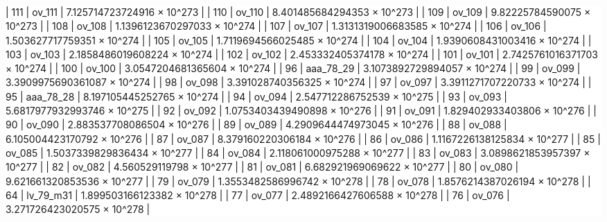 | 111 | ov_111 | 7.125714723724916 × 10^273 |
| 110 | ov_110 | 8.401485684294353 × 10^273 |
| 109 | ov_109 | 9.82225784590075 × 10^273 |
| 108 | ov_108 | 1.1396123670297033 × 10^274 |
| 107 | ov_107 | 1.3131319006683585 × 10^274 |
| 106 | ov_106 | 1.503627717759351 × 10^274 |
| 105 | ov_105 | 1.7119694566025485 × 10^274 |
| 104 | ov_104 | 1.9390608431003416 × 10^274 |
| 103 | ov_103 | 2.1858486019608224 × 10^274 |
| 102 | ov_102 | 2.453332405374178 × 10^274 |
| 101 | ov_101 | 2.7425761016371703 × 10^274 |
| 100 | ov_100 | 3.0547204681365604 × 10^274 |
| 96 | aaa_78_29 | 3.1073892729894057 × 10^274 |
| 99 | ov_099 | 3.3909975690361087 × 10^274 |
| 98 | ov_098 | 3.391028740356325 × 10^274 |
| 97 | ov_097 | 3.3911271707220733 × 10^274 |
| 95 | aaa_78_28 | 8.197105445252765 × 10^274 |
| 94 | ov_094 | 2.547712286752539 × 10^275 |
| 93 | ov_093 | 5.6817977932993746 × 10^275 |
| 92 | ov_092 | 1.0753403439490898 × 10^276 |
| 91 | ov_091 | 1.829402933403806 × 10^276 |
| 90 | ov_090 | 2.883537708086504 × 10^276 |
| 89 | ov_089 | 4.2909644474973045 × 10^276 |
| 88 | ov_088 | 6.105004423170792 × 10^276 |
| 87 | ov_087 | 8.379160220306184 × 10^276 |
| 86 | ov_086 | 1.1167226138125834 × 10^277 |
| 85 | ov_085 | 1.5037339829836434 × 10^277 |
| 84 | ov_084 | 2.118061000975288 × 10^277 |
| 83 | ov_083 | 3.0898621853957397 × 10^277 |
| 82 | ov_082 | 4.560529119798 × 10^277 |
| 81 | ov_081 | 6.682921969069622 × 10^277 |
| 80 | ov_080 | 9.621661320853536 × 10^277 |
| 79 | ov_079 | 1.3553482586996742 × 10^278 |
| 78 | ov_078 | 1.8576214387026194 × 10^278 |
| 64 | lv_79_m31 | 1.899503166123382 × 10^278 |
| 77 | ov_077 | 2.4892166427606588 × 10^278 |
| 76 | ov_076 | 3.271726423020575 × 10^278 |